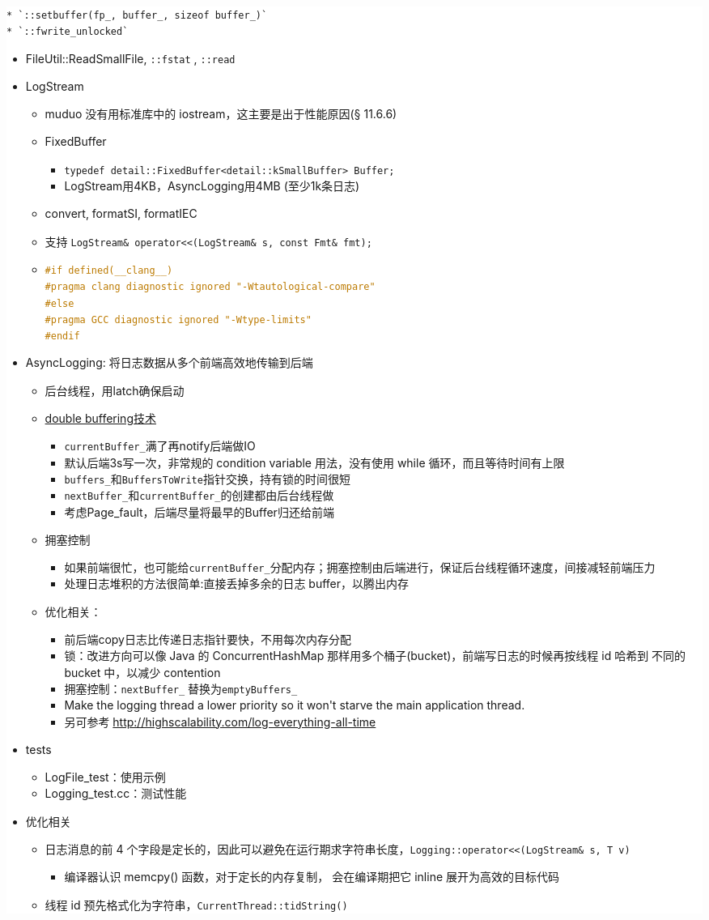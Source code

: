     * `::setbuffer(fp_, buffer_, sizeof buffer_)`
    * `::fwrite_unlocked`
    
  * FileUtil::ReadSmallFile, `::fstat` , `::read`

* LogStream

  * muduo 没有用标准库中的 iostream，这主要是出于性能原因(§ 11.6.6)

  * FixedBuffer

    * `typedef detail::FixedBuffer<detail::kSmallBuffer> Buffer;`
    * LogStream用4KB，AsyncLogging用4MB (至少1k条日志)

  * convert, formatSI, formatIEC

  * 支持 `LogStream& operator<<(LogStream& s, const Fmt& fmt);`

  * ```C
    #if defined(__clang__)
    #pragma clang diagnostic ignored "-Wtautological-compare"
    #else
    #pragma GCC diagnostic ignored "-Wtype-limits"
    #endif
    ```
  
* AsyncLogging: 将日志数据从多个前端高效地传输到后端

  * 后台线程，用latch确保启动
  * [double buffering技术](https://en.wikipedia.org/wiki/Multiple_buffering)
    * `currentBuffer_`满了再notify后端做IO
    * 默认后端3s写一次，非常规的 condition variable 用法，没有使用 while 循环，而且等待时间有上限
    * `buffers_`和`BuffersToWrite`指针交换，持有锁的时间很短
    * `nextBuffer_`和`currentBuffer_`的创建都由后台线程做
    * 考虑Page_fault，后端尽量将最早的Buffer归还给前端

  * 拥塞控制
    * 如果前端很忙，也可能给`currentBuffer_`分配内存；拥塞控制由后端进行，保证后台线程循环速度，间接减轻前端压力
    * 处理日志堆积的方法很简单:直接丢掉多余的日志 buffer，以腾出内存

  * 优化相关：
    * 前后端copy日志比传递日志指针要快，不用每次内存分配
    * 锁：改进方向可以像 Java 的 ConcurrentHashMap 那样用多个桶子(bucket)，前端写日志的时候再按线程 id 哈希到 不同的 bucket 中，以减少 contention
    * 拥塞控制：`nextBuffer_` 替换为`emptyBuffers_`
    * Make the logging thread a lower priority so it won't starve the main application thread.
    * 另可参考 http://highscalability.com/log-everything-all-time

* tests

  * LogFile_test：使用示例
  * Logging_test.cc：测试性能

* 优化相关

  * 日志消息的前 4 个字段是定长的，因此可以避免在运行期求字符串长度，`Logging::operator<<(LogStream& s, T v)`
    * 编译器认识 memcpy() 函数，对于定长的内存复制， 会在编译期把它 inline 展开为高效的目标代码

  * 线程 id 预先格式化为字符串，`CurrentThread::tidString()`
